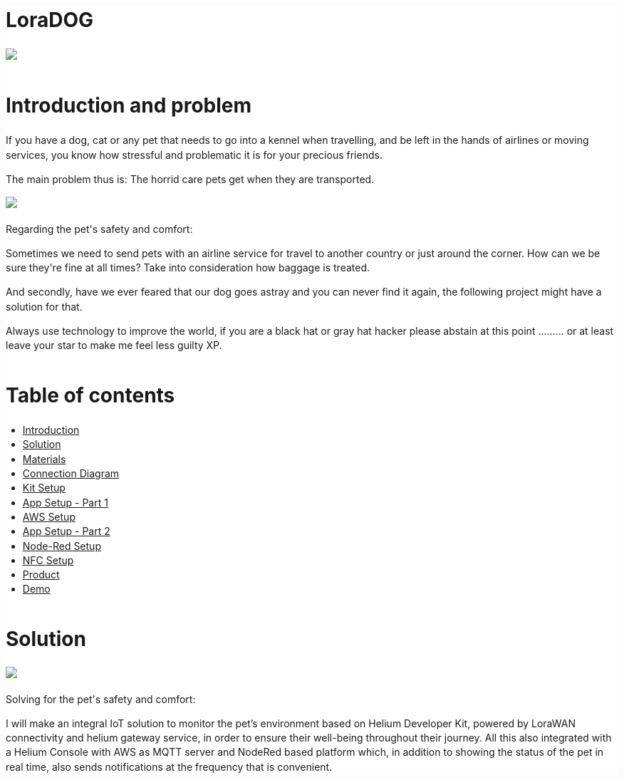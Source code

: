 # LoraDOG

<img src="https://i.ibb.co/Tbq1r7Y/Logo.png" width="600">

# Introduction and problem

If you have a dog, cat or any pet that needs to go into a kennel when travelling, and be left in the hands of airlines or moving services, you know how stressful and problematic it is for your precious friends. 

The main problem thus is: The horrid care pets get when they are transported. 

<img src="https://i.ibb.co/zhMTTGJ/perro.png" width="600">

Regarding the pet's safety and comfort:

Sometimes we need to send pets with an airline service for travel to another country or just around the corner. How can we be sure they're fine at all times? Take into consideration how baggage is treated.

And secondly, have we ever feared that our dog goes astray and you can never find it again, the following project might have a solution for that.

Always use technology to improve the world, if you are a black hat or gray hat hacker please abstain at this point ......... or at least leave your star to make me feel less guilty XP.

# Table of contents
* [Introduction](#introduction)
* [Solution](#solution)
* [Materials](#materials)
* [Connection Diagram](#connection-diagram)
* [Kit Setup](#kit-setup)
* [App Setup - Part 1](#app-setup---part-1)
* [AWS Setup](#aws-setup)
* [App Setup - Part 2](#app-setup---part-2)
* [Node-Red Setup](#node-red-setup)
* [NFC Setup](#nfc-setup)
* [Product](#product)
* [Demo](#demo)

# Solution

<img src="https://animais.culturamix.com/blog/wp-content/gallery/animal-de-estimacao-no-aviao-2/Animal-De-Estima%C3%A7%C3%A3o-No-Aviao-5.jpg" width="1000">

Solving for the pet's safety and comfort:

I will make an integral IoT solution to monitor the pet’s environment based on Helium Developer Kit, powered by LoraWAN connectivity and helium gateway service, in order to ensure their well-being throughout their journey. All this also integrated with a Helium Console with AWS as MQTT server and NodeRed based platform which, in addition to showing the status of the pet in real time, also sends notifications at the frequency that is convenient. 
